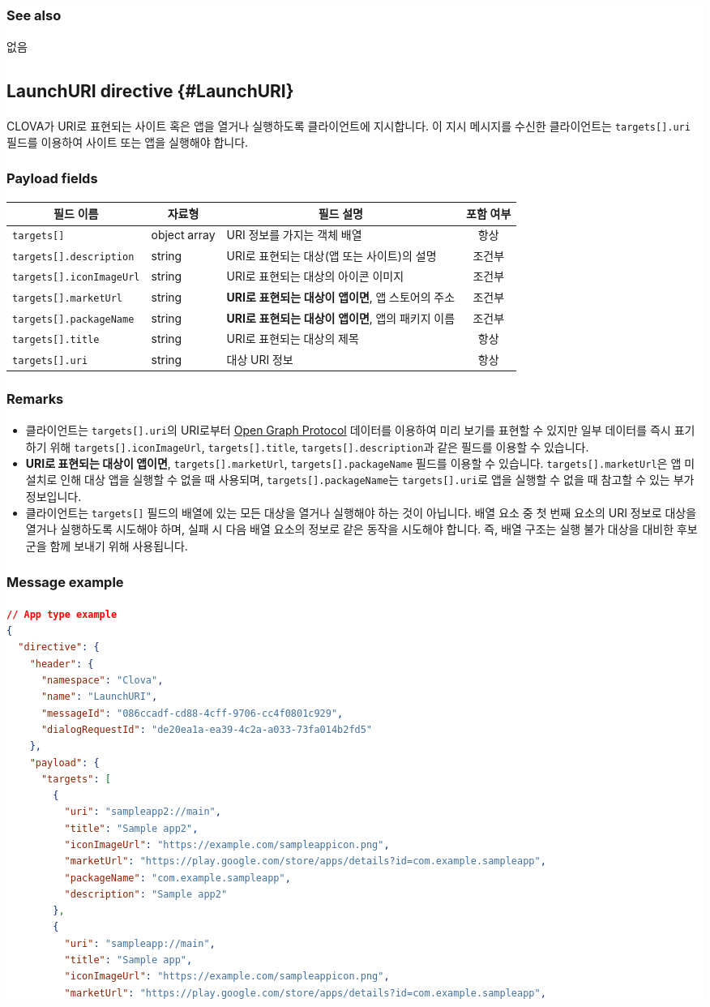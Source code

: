 ### See also

없음

## LaunchURI directive {#LaunchURI}

CLOVA가 URI로 표현되는 사이트 혹은 앱을 열거나 실행하도록 클라이언트에 지시합니다. 이 지시 메시지를 수신한 클라이언트는 `targets[].uri` 필드를 이용하여 사이트 또는 앱을 실행해야 합니다.

### Payload fields

| 필드 이름       | 자료형    | 필드 설명                     | 포함 여부 |
|---------------|---------|-----------------------------|:---------:|
| `targets[]`              | object array | URI 정보를 가지는 객체 배열                         | 항상       |
| `targets[].description`  | string       | URI로 표현되는 대상(앱 또는 사이트)의 설명          | 조건부     |
| `targets[].iconImageUrl` | string       | URI로 표현되는 대상의 아이콘 이미지                 | 조건부     |
| `targets[].marketUrl`    | string       | **URI로 표현되는 대상이 앱이면**, 앱 스토어의 주소  | 조건부     |
| `targets[].packageName`  | string       | **URI로 표현되는 대상이 앱이면**, 앱의 패키지 이름  | 조건부     |
| `targets[].title`        | string       | URI로 표현되는 대상의 제목                          | 항상       |
| `targets[].uri`          | string       | 대상 URI 정보                                       | 항상       |

### Remarks

* 클라이언트는 `targets[].uri`의 URI로부터 <a href="http://ogp.me/" target="_blank">Open Graph Protocol</a> 데이터를 이용하여 미리 보기를 표현할 수 있지만 일부 데이터를 즉시 표기하기 위해 `targets[].iconImageUrl`, `targets[].title`, `targets[].description`과 같은 필드를 이용할 수 있습니다.
* **URI로 표현되는 대상이 앱이면**, `targets[].marketUrl`, `targets[].packageName` 필드를 이용할 수 있습니다. `targets[].marketUrl`은 앱 미설치로 인해 대상 앱을 실행할 수 없을 때 사용되며, `targets[].packageName`는 `targets[].uri`로 앱을 실행할 수 없을 때 참고할 수 있는 부가 정보입니다.
* 클라이언트는 `targets[]` 필드의 배열에 있는 모든 대상을 열거나 실행해야 하는 것이 아닙니다. 배열 요소 중 첫 번째 요소의 URI 정보로 대상을 열거나 실행하도록 시도해야 하며, 실패 시 다음 배열 요소의 정보로 같은 동작을 시도해야 합니다. 즉, 배열 구조는 실행 불가 대상을 대비한 후보군을 함께 보내기 위해 사용됩니다.

### Message example

```json
// App type example
{
  "directive": {
    "header": {
      "namespace": "Clova",
      "name": "LaunchURI",
      "messageId": "086ccadf-cd88-4cff-9706-cc4f0801c929",
      "dialogRequestId": "de20ea1a-ea39-4c2a-a033-73fa014b2fd5"
    },
    "payload": {
      "targets": [
        {
          "uri": "sampleapp2://main",
          "title": "Sample app2",
          "iconImageUrl": "https://example.com/sampleappicon.png",
          "marketUrl": "https://play.google.com/store/apps/details?id=com.example.sampleapp",
          "packageName": "com.example.sampleapp",
          "description": "Sample app2"
        },
        {
          "uri": "sampleapp://main",
          "title": "Sample app",
          "iconImageUrl": "https://example.com/sampleappicon.png",
          "marketUrl": "https://play.google.com/store/apps/details?id=com.example.sampleapp",
```